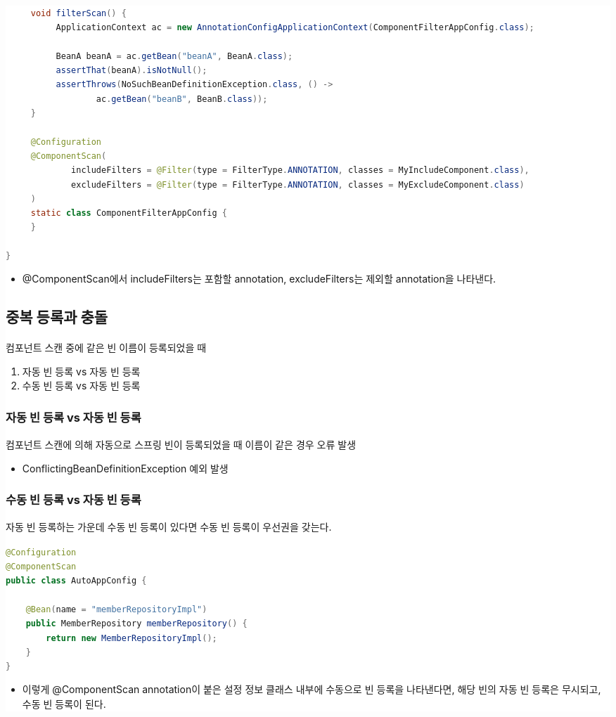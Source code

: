 ```java
     void filterScan() {
          ApplicationContext ac = new AnnotationConfigApplicationContext(ComponentFilterAppConfig.class);

          BeanA beanA = ac.getBean("beanA", BeanA.class);
          assertThat(beanA).isNotNull();
          assertThrows(NoSuchBeanDefinitionException.class, () ->
                  ac.getBean("beanB", BeanB.class));
     }

     @Configuration
     @ComponentScan(
             includeFilters = @Filter(type = FilterType.ANNOTATION, classes = MyIncludeComponent.class),
             excludeFilters = @Filter(type = FilterType.ANNOTATION, classes = MyExcludeComponent.class)
     )
     static class ComponentFilterAppConfig {
     }

}
```

- @ComponentScan에서 includeFilters는 포함할 annotation, excludeFilters는 제외할 annotation을 나타낸다.

## 중복 등록과 충돌

컴포넌트 스캔 중에 같은 빈 이름이 등록되었을 때

1. 자동 빈 등록 vs 자동 빈 등록
2. 수동 빈 등록 vs 자동 빈 등록

### 자동 빈 등록 vs 자동 빈 등록

컴포넌트 스캔에 의해 자동으로 스프링 빈이 등록되었을 때 이름이 같은 경우 오류 발생

- ConflictingBeanDefinitionException 예외 발생

### 수동 빈 등록 vs 자동 빈 등록

자동 빈 등록하는 가운데 수동 빈 등록이 있다면 수동 빈 등록이 우선권을 갖는다.

```java
@Configuration
@ComponentScan
public class AutoAppConfig {

    @Bean(name = "memberRepositoryImpl")
    public MemberRepository memberRepository() {
        return new MemberRepositoryImpl();
    }
}
```

- 이렇게 @ComponentScan annotation이 붙은 설정 정보 클래스 내부에 수동으로 빈 등록을 나타낸다면, 해당 빈의 자동 빈 등록은 무시되고, 수동 빈 등록이 된다.
